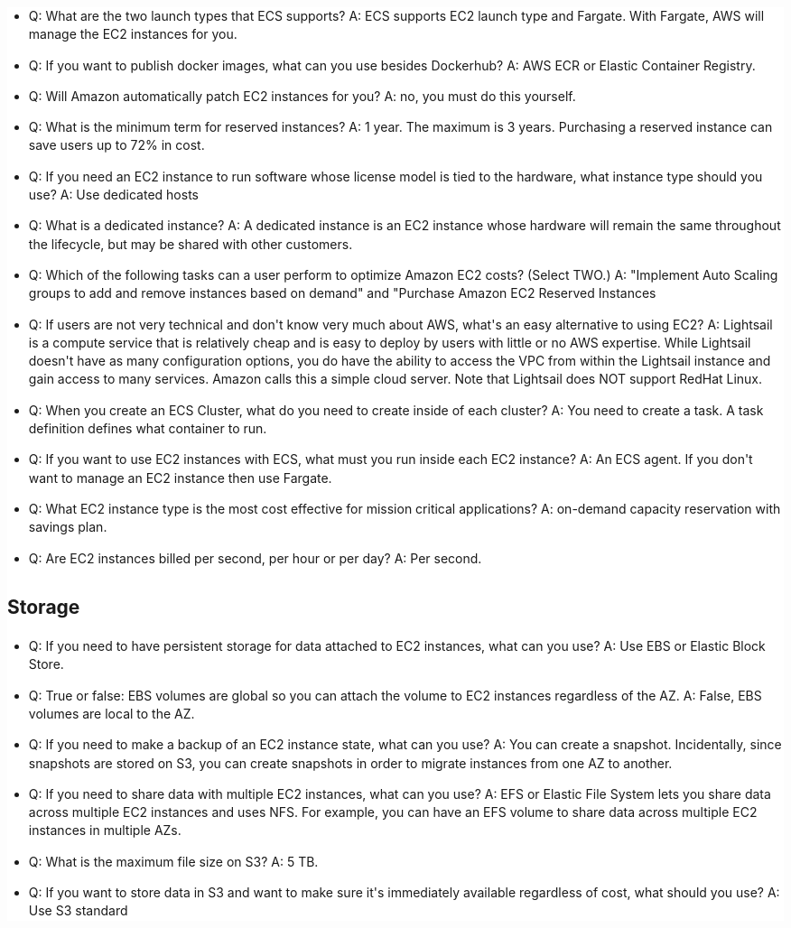 - Q: What are the two launch types that ECS supports? A: ECS supports EC2 launch type and Fargate. With Fargate, AWS will manage the EC2 instances for you. 

- Q: If you want to publish docker images, what can you use besides Dockerhub? A: AWS ECR or Elastic Container Registry.

- Q: Will Amazon automatically patch EC2 instances for you? A: no, you must do this yourself.

- Q: What is the minimum term for reserved instances? A: 1 year. The maximum is 3 years. Purchasing a reserved instance can save users up to 72% in cost.

- Q: If you need an EC2 instance to run software whose license model is tied to the hardware, what instance type should you use? A: Use dedicated hosts

- Q: What is a dedicated instance? A: A dedicated instance is an EC2 instance whose hardware will remain the same throughout the lifecycle, but may be shared with other customers.

- Q: Which of the following tasks can a user perform to optimize Amazon EC2 costs? (Select TWO.) A: "Implement Auto Scaling groups to add and remove instances based on demand"  and  "Purchase Amazon EC2 Reserved Instances

- Q: If users are not very technical and don't know very much about AWS, what's an easy alternative to using EC2? A: Lightsail is a compute service that is relatively cheap and is easy to deploy by users with little or no AWS expertise. While Lightsail doesn't have as many configuration options, you do have the ability to access the VPC from within the Lightsail instance and gain access to many services. Amazon calls this a simple cloud server. Note that Lightsail does NOT support RedHat Linux.

- Q: When you create an ECS Cluster, what do you need to create inside of each cluster? A: You need to create a task. A task definition defines what container to run.

- Q: If you want to use EC2 instances with ECS, what must you run inside each EC2 instance? A: An ECS agent. If you don't want to manage an EC2 instance then use Fargate. 

- Q: What EC2 instance type is the most cost effective for mission critical applications? A: on-demand capacity reservation with savings plan.

- Q: Are EC2 instances billed per second, per hour or per day? A: Per second. 

## Storage

- Q: If you need to have persistent storage for data attached to EC2 instances, what can you use? A: Use EBS or Elastic Block Store.

- Q: True or false: EBS volumes are global so you can attach the volume to EC2 instances regardless of the AZ. A: False, EBS volumes are local to the AZ.

- Q: If you need to make a backup of an EC2 instance state, what can you use? A: You can create a snapshot. Incidentally, since snapshots are stored on S3, you can create snapshots in order to migrate instances from one AZ to another.

- Q: If you need to share data with multiple EC2 instances, what can you use? A: EFS or Elastic File System lets you share data across multiple EC2 instances and uses NFS. For example, you can have an EFS volume to share data across multiple EC2 instances in multiple AZs.

- Q: What is the maximum file size on S3? A: 5 TB.

- Q: If you want to store data in S3 and want to make sure it's immediately available regardless of cost, what should you use? A: Use S3 standard
